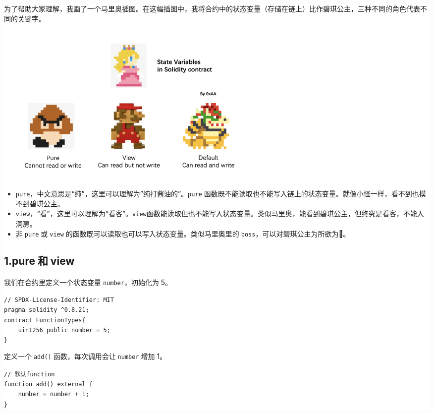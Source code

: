 为了帮助大家理解，我画了一个马里奥插图。在这幅插图中，我将合约中的状态变量（存储在链上）比作碧琪公主，三种不同的角色代表不同的关键字。

<img src="../../../picture/1B9kHsTYnDY_QURSWMmPb.png" alt="WTF is pure and view in solidity?" style="zoom:50%;" />

- `pure`，中文意思是“纯”，这里可以理解为”纯打酱油的”。`pure` 函数既不能读取也不能写入链上的状态变量。就像小怪一样，看不到也摸不到碧琪公主。
- `view`，“看”，这里可以理解为“看客”。`view`函数能读取但也不能写入状态变量。类似马里奥，能看到碧琪公主，但终究是看客，不能入洞房。
- 非 `pure` 或 `view` 的函数既可以读取也可以写入状态变量。类似马里奥里的 `boss`，可以对碧琪公主为所欲为🐶。

## 1.pure 和 view

我们在合约里定义一个状态变量 `number`，初始化为 5。

```solidity
// SPDX-License-Identifier: MIT
pragma solidity ^0.8.21;
contract FunctionTypes{
    uint256 public number = 5;
}
```

定义一个 `add()` 函数，每次调用会让 `number` 增加 1。

```solidity\
// 默认function
function add() external {
    number = number + 1;
}
```
